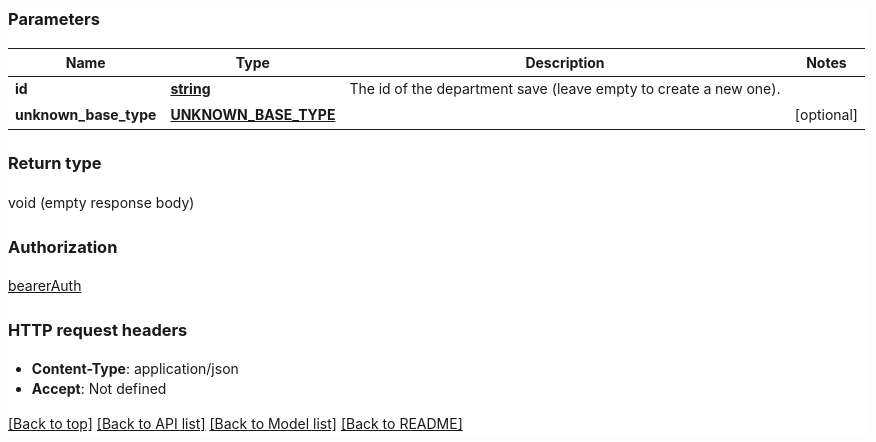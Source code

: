 ### Parameters

Name | Type | Description  | Notes
------------- | ------------- | ------------- | -------------
 **id** | [**string**](.md)| The id of the department save (leave empty to create a new one). | 
 **unknown_base_type** | [**UNKNOWN_BASE_TYPE**](UNKNOWN_BASE_TYPE.md)|  | [optional] 

### Return type

void (empty response body)

### Authorization

[bearerAuth](../README.md#bearerAuth)

### HTTP request headers

 - **Content-Type**: application/json
 - **Accept**: Not defined

[[Back to top]](#) [[Back to API list]](../README.md#documentation-for-api-endpoints) [[Back to Model list]](../README.md#documentation-for-models) [[Back to README]](../README.md)

